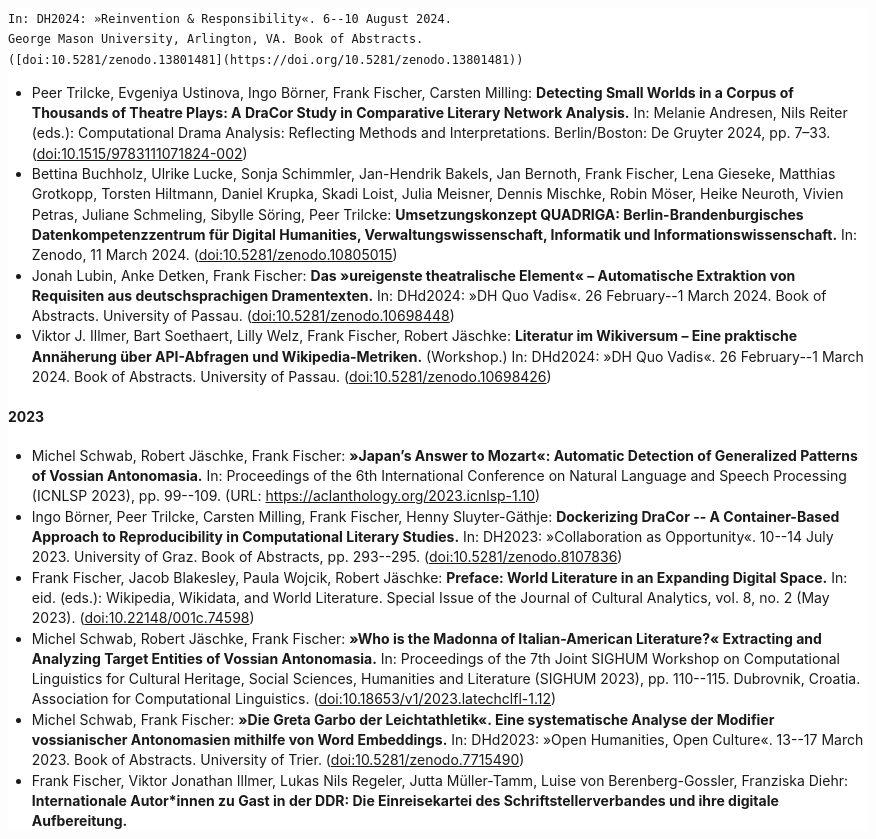     In: DH2024: »Reinvention & Responsibility«. 6--10 August 2024.
    George Mason University, Arlington, VA. Book of Abstracts.
    ([doi:10.5281/zenodo.13801481](https://doi.org/10.5281/zenodo.13801481))
-   Peer Trilcke, Evgeniya Ustinova, Ingo Börner, Frank Fischer, Carsten Milling:
    **Detecting Small Worlds in a Corpus of Thousands of Theatre Plays: A DraCor
    Study in Comparative Literary Network Analysis.** In: Melanie Andresen, Nils
    Reiter (eds.): Computational Drama Analysis: Reflecting Methods and
    Interpretations. Berlin/Boston: De Gruyter 2024, pp. 7–33.
    ([doi:10.1515/9783111071824-002](https://doi.org/10.1515/9783111071824-002))
-   Bettina Buchholz, Ulrike Lucke, Sonja Schimmler, Jan-Hendrik Bakels,
    Jan Bernoth, Frank Fischer, Lena Gieseke, Matthias Grotkopp,
    Torsten Hiltmann, Daniel Krupka, Skadi Loist, Julia Meisner,
    Dennis Mischke, Robin Möser, Heike Neuroth, Vivien Petras, Juliane
    Schmeling, Sibylle Söring, Peer Trilcke: **Umsetzungskonzept QUADRIGA:
    Berlin-Brandenburgisches Datenkompetenzzentrum für Digital Humanities,
    Verwaltungswissenschaft, Informatik und Informationswissenschaft.**
    In: Zenodo, 11 March 2024.
    ([doi:10.5281/zenodo.10805015](https://doi.org/10.5281/zenodo.10805015))
-   Jonah Lubin, Anke Detken, Frank Fischer: **Das »ureigenste theatralische
    Element« – Automatische Extraktion von Requisiten aus deutschsprachigen
    Dramentexten.** In: DHd2024: »DH Quo Vadis«. 26 February--1 March 2024.
    Book of Abstracts. University of Passau.
    ([doi:10.5281/zenodo.10698448](https://doi.org/10.5281/zenodo.10698448))
-   Viktor J. Illmer, Bart Soethaert, Lilly Welz, Frank Fischer, Robert
    Jäschke: **Literatur im Wikiversum – Eine praktische Annäherung über
    API-Abfragen und Wikipedia-Metriken.** (Workshop.) In: DHd2024:
    »DH Quo Vadis«. 26 February--1 March 2024. Book of Abstracts.
    University of Passau.
    ([doi:10.5281/zenodo.10698426](https://doi.org/10.5281/zenodo.10698426))

#### 2023

-   Michel Schwab, Robert Jäschke, Frank Fischer: **»Japan’s Answer to
    Mozart«: Automatic Detection of Generalized Patterns of Vossian Antonomasia.**
    In: Proceedings of the 6th International Conference on Natural
    Language and Speech Processing (ICNLSP 2023), pp. 99--109.
    (URL: <https://aclanthology.org/2023.icnlsp-1.10>)
-   Ingo Börner, Peer Trilcke, Carsten Milling, Frank Fischer,
    Henny Sluyter-Gäthje: **Dockerizing DraCor -- A Container-Based Approach
    to Reproducibility in Computational Literary Studies.**
    In: DH2023: »Collaboration as Opportunity«. 10--14 July 2023. University
    of Graz. Book of Abstracts, pp. 293--295.
    ([doi:10.5281/zenodo.8107836](https://doi.org/10.5281/zenodo.8107836))
-   Frank Fischer, Jacob Blakesley, Paula Wojcik, Robert Jäschke:
    **Preface: World Literature in an Expanding Digital Space.**
    In: eid. (eds.): Wikipedia, Wikidata, and World Literature. Special
    Issue of the Journal of Cultural Analytics, vol. 8, no. 2 (May 2023).
    ([doi:10.22148/001c.74598](https://doi.org/10.22148/001c.74598))
-   Michel Schwab, Robert Jäschke, Frank Fischer: **»Who is the Madonna of
    Italian-American Literature?« Extracting and Analyzing Target Entities
    of Vossian Antonomasia.** In: Proceedings of the 7th Joint SIGHUM
    Workshop on Computational Linguistics for Cultural Heritage, Social
    Sciences, Humanities and Literature (SIGHUM 2023), pp. 110--115.
    Dubrovnik, Croatia. Association for Computational Linguistics.
    ([doi:10.18653/v1/2023.latechclfl-1.12](https://doi.org/10.18653/v1/2023.latechclfl-1.12))
-   Michel Schwab, Frank Fischer: **»Die Greta Garbo der Leichtathletik«.
    Eine systematische Analyse der Modifier vossianischer Antonomasien
    mithilfe von Word Embeddings.** In: DHd2023: »Open Humanities, Open
    Culture«. 13--17 March 2023. Book of Abstracts. University of Trier.
    ([doi:10.5281/zenodo.7715490](https://doi.org/10.5281/zenodo.7715490))
-   Frank Fischer, Viktor Jonathan Illmer, Lukas Nils Regeler,
    Jutta Müller-Tamm, Luise von Berenberg-Gossler, Franziska Diehr:
    **Internationale Autor\*innen zu Gast in der DDR: Die Einreisekartei
    des Schriftstellerverbandes und ihre digitale Aufbereitung.**